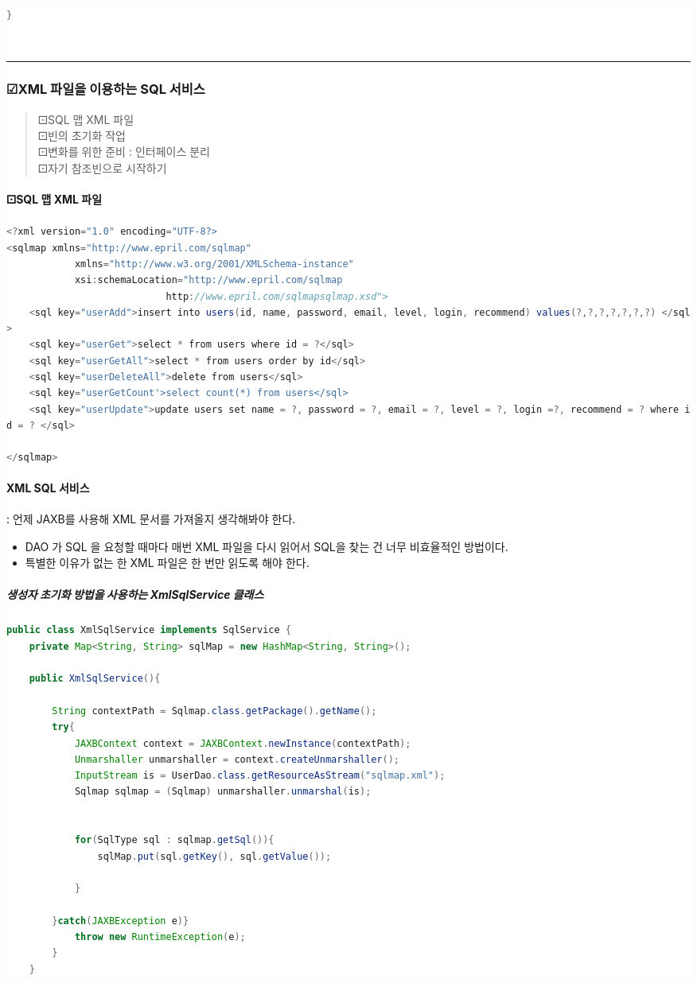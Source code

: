 ```java
}
```

<br>

---

### ☑XML 파일을 이용하는 SQL 서비스

> ⚀SQL 맵 XML 파일  <br>
> ⚀빈의 초기화 작업 <br>
> ⚀변화를 위한 준비 : 인터페이스 분리 <br>
> ⚀자기 참조빈으로 시작하기 

#### ⚀SQL 맵 XML 파일

```JAVA
<?xml version="1.0" encoding="UTF-8?>
<sqlmap xmlns="http://www.epril.com/sqlmap"
            xmlns="http://www.w3.org/2001/XMLSchema-instance"
            xsi:schemaLocation="http://www.epril.com/sqlmap
                            http://www.epril.com/sqlmapsqlmap.xsd">
    <sql key="userAdd">insert into users(id, name, password, email, level, login, recommend) values(?,?,?,?,?,?,?) </sql>
    <sql key="userGet">select * from users where id = ?</sql>
    <sql key="userGetAll">select * from users order by id</sql>
    <sql key="userDeleteAll">delete from users</sql>
    <sql key="userGetCount'>select count(*) from users</sql>
    <sql key="userUpdate">update users set name = ?, password = ?, email = ?, level = ?, login =?, recommend = ? where id = ? </sql>

</sqlmap>
```

#### XML SQL 서비스 

: 언제 JAXB를 사용해 XML 문서를 가져올지 생각해봐야 한다. 

* DAO 가 SQL 을 요청할 때마다 매번 XML 파일을 다시 읽어서 SQL을 찾는 건 너무 비효율적인 방법이다. <br>
* 특별한 이유가 없는 한 XML 파일은 한 번만 읽도록 해야 한다. 

##### 생성자 초기화 방법을 사용하는 XmlSqlService  클래스

```java
public class XmlSqlService implements SqlService {
    private Map<String, String> sqlMap = new HashMap<String, String>();
    
    public XmlSqlService(){
    
        String contextPath = Sqlmap.class.getPackage().getName(); 
        try{
            JAXBContext context = JAXBContext.newInstance(contextPath);
            Unmarshaller unmarshaller = context.createUnmarshaller();
            InputStream is = UserDao.class.getResourceAsStream("sqlmap.xml");
            Sqlmap sqlmap = (Sqlmap) unmarshaller.unmarshal(is);
            
            
            for(SqlType sql : sqlmap.getSql()){
                sqlMap.put(sql.getKey(), sql.getValue());
                    
            }
        
        }catch(JAXBException e)}
            throw new RuntimeException(e); 
        }
    }
```